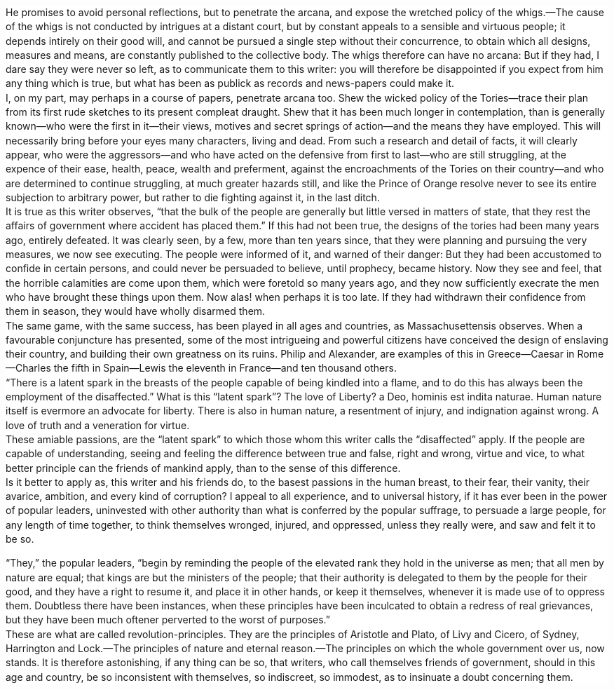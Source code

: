 He promises to avoid personal reflections, but to penetrate the arcana, and expose the wretched policy of the whigs.—The cause of the whigs is not conducted by intrigues at a distant court, but by constant appeals to a sensible and virtuous people; it depends intirely on their good will, and cannot be pursued a single step without their concurrence, to obtain which all designs, measures and means, are constantly published to the collective body. The whigs therefore can have no arcana: But if they had, I dare say they were never so left, as to communicate them to this writer: you will therefore be disappointed if you expect from him any thing which is true, but what has been as publick as records and news-papers could make it.  
I, on my part, may perhaps in a course of papers, penetrate arcana too. Shew the wicked policy of the Tories—trace their plan from its first rude sketches to its present compleat draught. Shew that it has been much longer in contemplation, than is generally known—who were the first in it—their views, motives and secret springs of action—and the means they have employed. This will necessarily bring before your eyes many characters, living and dead. From such a research and detail of facts, it will clearly appear, who were the aggressors—and who have acted on the defensive from first to last—who are still struggling, at the expence of their ease, health, peace, wealth and preferment, against the encroachments of the Tories on their country—and who are determined to continue struggling, at much greater hazards still, and like the Prince of Orange resolve never to see its entire subjection to arbitrary power, but rather to die fighting against it, in the last ditch.  
It is true as this writer observes, “that the bulk of the people are generally but little versed in matters of state, that they rest the affairs of government where accident has placed them.” If this had not been true, the designs of the tories had been many years ago, entirely defeated. It was clearly seen, by a few, more than ten years since, that they were planning and pursuing the very measures, we now see executing. The people were informed of it, and warned of their danger: But they had been accustomed to confide in certain persons, and could never be persuaded to believe, until prophecy, became history. Now they see and feel, that the horrible calamities are come upon them, which were foretold so many years ago, and they now sufficiently execrate the men who have brought these things upon them. Now alas! when perhaps it is too late. If they had withdrawn their confidence from them in season, they would have wholly disarmed them.  
The same game, with the same success, has been played in all ages and countries, as Massachusettensis observes. When a favourable conjuncture has presented, some of the most intrigueing and powerful citizens have conceived the design of enslaving their country, and building their own greatness on its ruins. Philip and Alexander, are examples of this in Greece—Caesar in Rome—Charles the fifth in Spain—Lewis the eleventh in France—and ten thousand others.  
“There is a latent spark in the breasts of the people capable of being kindled into a flame, and to do this has always been the employment of the disaffected.” What is this “latent spark”? The love of Liberty? a Deo, hominis est indita naturae. Human nature itself is evermore an advocate for liberty. There is also in human nature, a resentment of injury, and indignation against wrong. A love of truth and a veneration for virtue.  
These amiable passions, are the “latent spark” to which those whom this writer calls the “disaffected” apply. If the people are capable of understanding, seeing and feeling the difference between true and false, right and wrong, virtue and vice, to what better principle can the friends of mankind apply, than to the sense of this difference.  
Is it better to apply as, this writer and his friends do, to the basest passions in the human breast, to their fear, their vanity, their avarice, ambition, and every kind of corruption? I appeal to all experience, and to universal history, if it has ever been in the power of popular leaders, uninvested with other authority than what is conferred by the popular suffrage, to persuade a large people, for any length of time together, to think themselves wronged, injured, and oppressed, unless they really were, and saw and felt it to be so.  
  
“They,” the popular leaders, “begin by reminding the people of the elevated rank they hold in the universe as men; that all men by nature are equal; that kings are but the ministers of the people; that their authority is delegated to them by the people for their good, and they have a right to resume it, and place it in other hands, or keep it themselves, whenever it is made use of to oppress them. Doubtless there have been instances, when these principles have been inculcated to obtain a redress of real grievances, but they have been much oftener perverted to the worst of purposes.”  
These are what are called revolution-principles. They are the principles of Aristotle and Plato, of Livy and Cicero, of Sydney, Harrington and Lock.—The principles of nature and eternal reason.—The principles on which the whole government over us, now stands. It is therefore astonishing, if any thing can be so, that writers, who call themselves friends of government, should in this age and country, be so inconsistent with themselves, so indiscreet, so immodest, as to insinuate a doubt concerning them.  